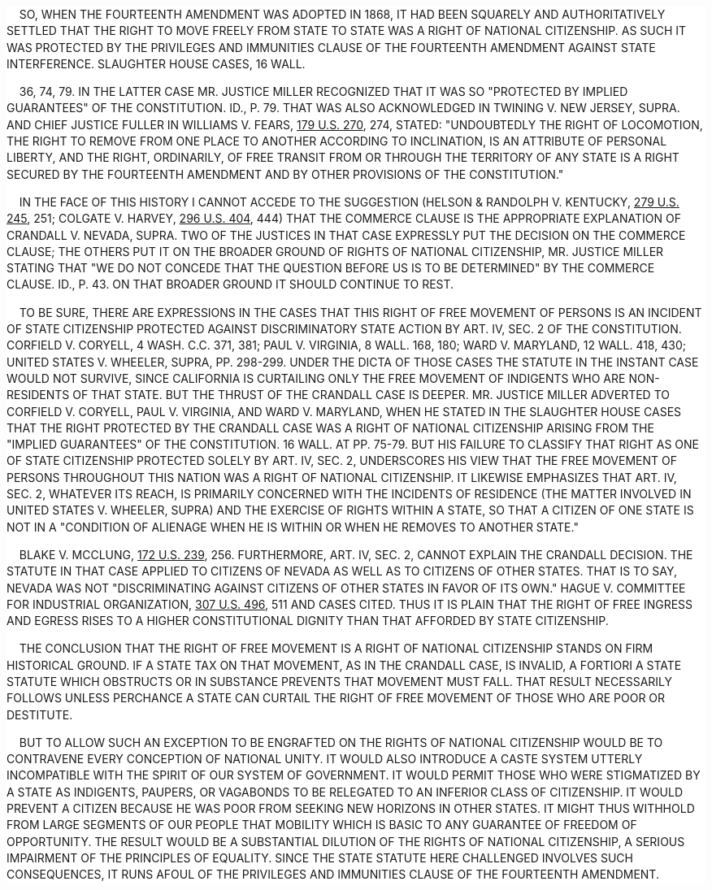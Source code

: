     SO, WHEN THE FOURTEENTH AMENDMENT WAS ADOPTED IN 1868, IT HAD BEEN SQUARELY AND AUTHORITATIVELY SETTLED THAT THE RIGHT TO MOVE FREELY FROM STATE TO STATE WAS A RIGHT OF NATIONAL CITIZENSHIP.  AS SUCH IT WAS PROTECTED BY THE PRIVILEGES AND IMMUNITIES CLAUSE OF THE FOURTEENTH AMENDMENT AGAINST STATE INTERFERENCE.  SLAUGHTER HOUSE CASES, 16 WALL.

    36, 74, 79.  IN THE LATTER CASE MR. JUSTICE MILLER RECOGNIZED THAT IT WAS SO "PROTECTED BY IMPLIED GUARANTEES" OF THE CONSTITUTION.  ID., P. 79.  THAT WAS ALSO ACKNOWLEDGED IN TWINING V. NEW JERSEY, SUPRA.  AND CHIEF JUSTICE FULLER IN WILLIAMS V. FEARS, [179 U.S. 270][/us/courts/scotus/usReporter/179/270], 274, STATED: "UNDOUBTEDLY THE RIGHT OF LOCOMOTION, THE RIGHT TO REMOVE FROM ONE PLACE TO ANOTHER ACCORDING TO INCLINATION, IS AN ATTRIBUTE OF PERSONAL LIBERTY, AND THE RIGHT, ORDINARILY, OF FREE TRANSIT FROM OR THROUGH THE TERRITORY OF ANY STATE IS A RIGHT SECURED BY THE FOURTEENTH AMENDMENT AND BY OTHER PROVISIONS OF THE CONSTITUTION."

    IN THE FACE OF THIS HISTORY I CANNOT ACCEDE TO THE SUGGESTION (HELSON & RANDOLPH V. KENTUCKY, [279 U.S. 245][/us/courts/scotus/usReporter/279/245], 251; COLGATE V. HARVEY, [296 U.S. 404][/us/courts/scotus/usReporter/296/404], 444) THAT THE COMMERCE CLAUSE IS THE APPROPRIATE EXPLANATION OF CRANDALL V. NEVADA, SUPRA.  TWO OF THE JUSTICES IN THAT CASE EXPRESSLY PUT THE DECISION ON THE COMMERCE CLAUSE; THE OTHERS PUT IT ON THE BROADER GROUND OF RIGHTS OF NATIONAL CITIZENSHIP, MR. JUSTICE MILLER STATING THAT "WE DO NOT CONCEDE THAT THE QUESTION BEFORE US IS TO BE DETERMINED" BY THE COMMERCE CLAUSE.  ID., P. 43.  ON THAT BROADER GROUND IT SHOULD CONTINUE TO REST.

    TO BE SURE, THERE ARE EXPRESSIONS IN THE CASES THAT THIS RIGHT OF FREE MOVEMENT OF PERSONS IS AN INCIDENT OF STATE CITIZENSHIP PROTECTED AGAINST DISCRIMINATORY STATE ACTION BY ART. IV, SEC. 2 OF THE CONSTITUTION.  CORFIELD V. CORYELL, 4 WASH. C.C. 371, 381; PAUL V. VIRGINIA, 8 WALL.  168, 180; WARD V. MARYLAND, 12 WALL.  418, 430; UNITED STATES V. WHEELER, SUPRA, PP. 298-299.  UNDER THE DICTA OF THOSE CASES THE STATUTE IN THE INSTANT CASE WOULD NOT SURVIVE, SINCE CALIFORNIA IS CURTAILING ONLY THE FREE MOVEMENT OF INDIGENTS WHO ARE NON-RESIDENTS OF THAT STATE.  BUT THE THRUST OF THE CRANDALL CASE IS DEEPER.  MR. JUSTICE MILLER ADVERTED TO CORFIELD V. CORYELL, PAUL V. VIRGINIA, AND WARD V. MARYLAND, WHEN HE STATED IN THE SLAUGHTER HOUSE CASES THAT THE RIGHT PROTECTED BY THE CRANDALL CASE WAS A RIGHT OF NATIONAL CITIZENSHIP ARISING FROM THE "IMPLIED GUARANTEES" OF THE CONSTITUTION.  16 WALL.  AT PP. 75-79.  BUT HIS FAILURE TO CLASSIFY THAT RIGHT AS ONE OF STATE CITIZENSHIP PROTECTED SOLELY BY ART. IV, SEC. 2, UNDERSCORES HIS VIEW THAT THE FREE MOVEMENT OF PERSONS THROUGHOUT THIS NATION WAS A RIGHT OF NATIONAL CITIZENSHIP.  IT LIKEWISE EMPHASIZES THAT ART. IV, SEC. 2, WHATEVER ITS REACH, IS PRIMARILY CONCERNED WITH THE INCIDENTS OF RESIDENCE (THE MATTER INVOLVED IN UNITED STATES V. WHEELER, SUPRA) AND THE EXERCISE OF RIGHTS WITHIN A STATE, SO THAT A CITIZEN OF ONE STATE IS NOT IN A "CONDITION OF ALIENAGE WHEN HE IS WITHIN OR WHEN HE REMOVES TO ANOTHER STATE."

    BLAKE V. MCCLUNG, [172 U.S. 239][/us/courts/scotus/usReporter/172/239], 256.  FURTHERMORE, ART. IV, SEC. 2, CANNOT EXPLAIN THE CRANDALL DECISION.  THE STATUTE IN THAT CASE APPLIED TO CITIZENS OF NEVADA AS WELL AS TO CITIZENS OF OTHER STATES.  THAT IS TO SAY, NEVADA WAS NOT "DISCRIMINATING AGAINST CITIZENS OF OTHER STATES IN FAVOR OF ITS OWN."  HAGUE V. COMMITTEE FOR INDUSTRIAL ORGANIZATION, [307 U.S. 496][/us/courts/scotus/usReporter/307/496], 511 AND CASES CITED.  THUS IT IS PLAIN THAT THE RIGHT OF FREE INGRESS AND EGRESS RISES TO A HIGHER CONSTITUTIONAL DIGNITY THAN THAT AFFORDED BY STATE CITIZENSHIP.

    THE CONCLUSION THAT THE RIGHT OF FREE MOVEMENT IS A RIGHT OF NATIONAL CITIZENSHIP STANDS ON FIRM HISTORICAL GROUND.  IF A STATE TAX ON THAT MOVEMENT, AS IN THE CRANDALL CASE, IS INVALID, A FORTIORI A STATE STATUTE WHICH OBSTRUCTS OR IN SUBSTANCE PREVENTS THAT MOVEMENT MUST FALL.  THAT RESULT NECESSARILY FOLLOWS UNLESS PERCHANCE A STATE CAN CURTAIL THE RIGHT OF FREE MOVEMENT OF THOSE WHO ARE POOR OR DESTITUTE.

    BUT TO ALLOW SUCH AN EXCEPTION TO BE ENGRAFTED ON THE RIGHTS OF NATIONAL CITIZENSHIP WOULD BE TO CONTRAVENE EVERY CONCEPTION OF NATIONAL UNITY.  IT WOULD ALSO INTRODUCE A CASTE SYSTEM UTTERLY INCOMPATIBLE WITH THE SPIRIT OF OUR SYSTEM OF GOVERNMENT.  IT WOULD PERMIT THOSE WHO WERE STIGMATIZED BY A STATE AS INDIGENTS, PAUPERS, OR VAGABONDS TO BE RELEGATED TO AN INFERIOR CLASS OF CITIZENSHIP.  IT WOULD PREVENT A CITIZEN BECAUSE HE WAS POOR FROM SEEKING NEW HORIZONS IN OTHER STATES.  IT MIGHT THUS WITHHOLD FROM LARGE SEGMENTS OF OUR PEOPLE THAT MOBILITY WHICH IS BASIC TO ANY GUARANTEE OF FREEDOM OF OPPORTUNITY.  THE RESULT WOULD BE A SUBSTANTIAL DILUTION OF THE RIGHTS OF NATIONAL CITIZENSHIP, A SERIOUS IMPAIRMENT OF THE PRINCIPLES OF EQUALITY.  SINCE THE STATE STATUTE HERE CHALLENGED INVOLVES SUCH CONSEQUENCES, IT RUNS AFOUL OF THE PRIVILEGES AND IMMUNITIES CLAUSE OF THE FOURTEENTH AMENDMENT.


[/us/courts/scotus/usReporter/314/160]: https://publicdocs.github.io/go/links?ns=uslm-x&ref=%2Fus%2Fcourts%2Fscotus%2FusReporter%2F314%2F160
[/us/courts/scotus/usReporter/314/160]: https://publicdocs.github.io/go/links?ns=uslm-x&ref=%2Fus%2Fcourts%2Fscotus%2FusReporter%2F314%2F160
[/us/courts/scotus/usReporter/313/545]: https://publicdocs.github.io/go/links?ns=uslm-x&ref=%2Fus%2Fcourts%2Fscotus%2FusReporter%2F313%2F545
[/us/courts/scotus/usReporter/227/308]: https://publicdocs.github.io/go/links?ns=uslm-x&ref=%2Fus%2Fcourts%2Fscotus%2FusReporter%2F227%2F308
[/us/courts/scotus/usReporter/297/124]: https://publicdocs.github.io/go/links?ns=uslm-x&ref=%2Fus%2Fcourts%2Fscotus%2FusReporter%2F297%2F124
[/us/courts/scotus/usReporter/154/204]: https://publicdocs.github.io/go/links?ns=uslm-x&ref=%2Fus%2Fcourts%2Fscotus%2FusReporter%2F154%2F204
[/us/courts/scotus/usReporter/242/470]: https://publicdocs.github.io/go/links?ns=uslm-x&ref=%2Fus%2Fcourts%2Fscotus%2FusReporter%2F242%2F470
[/us/courts/scotus/usReporter/311/454]: https://publicdocs.github.io/go/links?ns=uslm-x&ref=%2Fus%2Fcourts%2Fscotus%2FusReporter%2F311%2F454
[/us/courts/scotus/usReporter/294/511]: https://publicdocs.github.io/go/links?ns=uslm-x&ref=%2Fus%2Fcourts%2Fscotus%2FusReporter%2F294%2F511
[/us/courts/scotus/usReporter/209/251]: https://publicdocs.github.io/go/links?ns=uslm-x&ref=%2Fus%2Fcourts%2Fscotus%2FusReporter%2F209%2F251
[/us/courts/scotus/usReporter/299/353]: https://publicdocs.github.io/go/links?ns=uslm-x&ref=%2Fus%2Fcourts%2Fscotus%2FusReporter%2F299%2F353
[/us/courts/scotus/usReporter/308/147]: https://publicdocs.github.io/go/links?ns=uslm-x&ref=%2Fus%2Fcourts%2Fscotus%2FusReporter%2F308%2F147
[/us/courts/scotus/usReporter/239/33]: https://publicdocs.github.io/go/links?ns=uslm-x&ref=%2Fus%2Fcourts%2Fscotus%2FusReporter%2F239%2F33
[/us/courts/scotus/usReporter/92/542]: https://publicdocs.github.io/go/links?ns=uslm-x&ref=%2Fus%2Fcourts%2Fscotus%2FusReporter%2F92%2F542
[/us/courts/scotus/usReporter/254/281]: https://publicdocs.github.io/go/links?ns=uslm-x&ref=%2Fus%2Fcourts%2Fscotus%2FusReporter%2F254%2F281
[/us/courts/scotus/usReporter/239/33]: https://publicdocs.github.io/go/links?ns=uslm-x&ref=%2Fus%2Fcourts%2Fscotus%2FusReporter%2F239%2F33
[/us/courts/scotus/usReporter/92/259]: https://publicdocs.github.io/go/links?ns=uslm-x&ref=%2Fus%2Fcourts%2Fscotus%2FusReporter%2F92%2F259
[/us/courts/scotus/usReporter/113/27]: https://publicdocs.github.io/go/links?ns=uslm-x&ref=%2Fus%2Fcourts%2Fscotus%2FusReporter%2F113%2F27
[/us/courts/scotus/usReporter/239/33]: https://publicdocs.github.io/go/links?ns=uslm-x&ref=%2Fus%2Fcourts%2Fscotus%2FusReporter%2F239%2F33
[/us/courts/scotus/usReporter/95/465]: https://publicdocs.github.io/go/links?ns=uslm-x&ref=%2Fus%2Fcourts%2Fscotus%2FusReporter%2F95%2F465
[/us/courts/scotus/usReporter/92/259]: https://publicdocs.github.io/go/links?ns=uslm-x&ref=%2Fus%2Fcourts%2Fscotus%2FusReporter%2F92%2F259
[/us/courts/scotus/usReporter/92/275]: https://publicdocs.github.io/go/links?ns=uslm-x&ref=%2Fus%2Fcourts%2Fscotus%2FusReporter%2F92%2F275
[/us/courts/scotus/usReporter/155/461]: https://publicdocs.github.io/go/links?ns=uslm-x&ref=%2Fus%2Fcourts%2Fscotus%2FusReporter%2F155%2F461
[/us/courts/scotus/usReporter/169/613]: https://publicdocs.github.io/go/links?ns=uslm-x&ref=%2Fus%2Fcourts%2Fscotus%2FusReporter%2F169%2F613
[/us/courts/scotus/usReporter/189/86]: https://publicdocs.github.io/go/links?ns=uslm-x&ref=%2Fus%2Fcourts%2Fscotus%2FusReporter%2F189%2F86
[/us/courts/scotus/usReporter/297/442]: https://publicdocs.github.io/go/links?ns=uslm-x&ref=%2Fus%2Fcourts%2Fscotus%2FusReporter%2F297%2F442
[/us/courts/scotus/usReporter/300/154]: https://publicdocs.github.io/go/links?ns=uslm-x&ref=%2Fus%2Fcourts%2Fscotus%2FusReporter%2F300%2F154
[/us/courts/scotus/usReporter/250/241]: https://publicdocs.github.io/go/links?ns=uslm-x&ref=%2Fus%2Fcourts%2Fscotus%2FusReporter%2F250%2F241
[/us/courts/scotus/usReporter/291/502]: https://publicdocs.github.io/go/links?ns=uslm-x&ref=%2Fus%2Fcourts%2Fscotus%2FusReporter%2F291%2F502
[/us/courts/scotus/usReporter/263/545]: https://publicdocs.github.io/go/links?ns=uslm-x&ref=%2Fus%2Fcourts%2Fscotus%2FusReporter%2F263%2F545
[/us/courts/scotus/usReporter/213/138]: https://publicdocs.github.io/go/links?ns=uslm-x&ref=%2Fus%2Fcourts%2Fscotus%2FusReporter%2F213%2F138
[/us/courts/scotus/usReporter/254/281]: https://publicdocs.github.io/go/links?ns=uslm-x&ref=%2Fus%2Fcourts%2Fscotus%2FusReporter%2F254%2F281
[/us/courts/scotus/usReporter/313/545]: https://publicdocs.github.io/go/links?ns=uslm-x&ref=%2Fus%2Fcourts%2Fscotus%2FusReporter%2F313%2F545
[/us/courts/scotus/usReporter/313/109]: https://publicdocs.github.io/go/links?ns=uslm-x&ref=%2Fus%2Fcourts%2Fscotus%2FusReporter%2F313%2F109
[/us/courts/scotus/usReporter/313/236]: https://publicdocs.github.io/go/links?ns=uslm-x&ref=%2Fus%2Fcourts%2Fscotus%2FusReporter%2F313%2F236
[/us/courts/scotus/usReporter/294/511]: https://publicdocs.github.io/go/links?ns=uslm-x&ref=%2Fus%2Fcourts%2Fscotus%2FusReporter%2F294%2F511
[/us/courts/scotus/usReporter/303/177]: https://publicdocs.github.io/go/links?ns=uslm-x&ref=%2Fus%2Fcourts%2Fscotus%2FusReporter%2F303%2F177
[/us/stat/54/611]: https://publicdocs.github.io/go/links?ns=uslm&ref=%2Fus%2Fstat%2F54%2F611
[/us/courts/scotus/usReporter/306/346]: https://publicdocs.github.io/go/links?ns=uslm-x&ref=%2Fus%2Fcourts%2Fscotus%2FusReporter%2F306%2F346
[/us/courts/scotus/usReporter/95/465]: https://publicdocs.github.io/go/links?ns=uslm-x&ref=%2Fus%2Fcourts%2Fscotus%2FusReporter%2F95%2F465
[/us/courts/scotus/usReporter/155/461]: https://publicdocs.github.io/go/links?ns=uslm-x&ref=%2Fus%2Fcourts%2Fscotus%2FusReporter%2F155%2F461
[/us/courts/scotus/usReporter/169/613]: https://publicdocs.github.io/go/links?ns=uslm-x&ref=%2Fus%2Fcourts%2Fscotus%2FusReporter%2F169%2F613
[/us/courts/scotus/usReporter/114/196]: https://publicdocs.github.io/go/links?ns=uslm-x&ref=%2Fus%2Fcourts%2Fscotus%2FusReporter%2F114%2F196
[/us/courts/scotus/usReporter/135/100]: https://publicdocs.github.io/go/links?ns=uslm-x&ref=%2Fus%2Fcourts%2Fscotus%2FusReporter%2F135%2F100
[/us/courts/scotus/usReporter/154/204]: https://publicdocs.github.io/go/links?ns=uslm-x&ref=%2Fus%2Fcourts%2Fscotus%2FusReporter%2F154%2F204
[/us/courts/scotus/usReporter/227/308]: https://publicdocs.github.io/go/links?ns=uslm-x&ref=%2Fus%2Fcourts%2Fscotus%2FusReporter%2F227%2F308
[/us/courts/scotus/usReporter/242/470]: https://publicdocs.github.io/go/links?ns=uslm-x&ref=%2Fus%2Fcourts%2Fscotus%2FusReporter%2F242%2F470
[/us/courts/scotus/usReporter/248/420]: https://publicdocs.github.io/go/links?ns=uslm-x&ref=%2Fus%2Fcourts%2Fscotus%2FusReporter%2F248%2F420
[/us/courts/scotus/usReporter/313/80]: https://publicdocs.github.io/go/links?ns=uslm-x&ref=%2Fus%2Fcourts%2Fscotus%2FusReporter%2F313%2F80
[/us/courts/scotus/usReporter/211/78]: https://publicdocs.github.io/go/links?ns=uslm-x&ref=%2Fus%2Fcourts%2Fscotus%2FusReporter%2F211%2F78
[/us/courts/scotus/usReporter/254/281]: https://publicdocs.github.io/go/links?ns=uslm-x&ref=%2Fus%2Fcourts%2Fscotus%2FusReporter%2F254%2F281
[/us/courts/scotus/usReporter/179/270]: https://publicdocs.github.io/go/links?ns=uslm-x&ref=%2Fus%2Fcourts%2Fscotus%2FusReporter%2F179%2F270
[/us/courts/scotus/usReporter/279/245]: https://publicdocs.github.io/go/links?ns=uslm-x&ref=%2Fus%2Fcourts%2Fscotus%2FusReporter%2F279%2F245
[/us/courts/scotus/usReporter/296/404]: https://publicdocs.github.io/go/links?ns=uslm-x&ref=%2Fus%2Fcourts%2Fscotus%2FusReporter%2F296%2F404
[/us/courts/scotus/usReporter/172/239]: https://publicdocs.github.io/go/links?ns=uslm-x&ref=%2Fus%2Fcourts%2Fscotus%2FusReporter%2F172%2F239
[/us/courts/scotus/usReporter/307/496]: https://publicdocs.github.io/go/links?ns=uslm-x&ref=%2Fus%2Fcourts%2Fscotus%2FusReporter%2F307%2F496
[/us/courts/scotus/usReporter/239/33]: https://publicdocs.github.io/go/links?ns=uslm-x&ref=%2Fus%2Fcourts%2Fscotus%2FusReporter%2F239%2F33
[/us/courts/scotus/usReporter/245/366]: https://publicdocs.github.io/go/links?ns=uslm-x&ref=%2Fus%2Fcourts%2Fscotus%2FusReporter%2F245%2F366
[/us/courts/scotus/usReporter/296/404]: https://publicdocs.github.io/go/links?ns=uslm-x&ref=%2Fus%2Fcourts%2Fscotus%2FusReporter%2F296%2F404